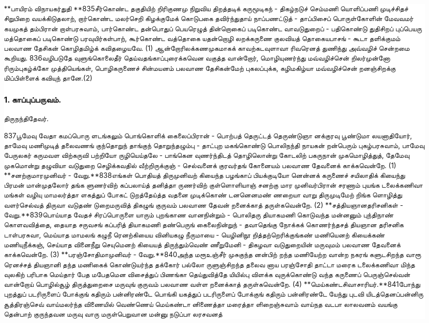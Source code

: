 **பாயிரம்
விநாயகர்துதி
**835சீர்கொண்ட தகுதியிற் றிரிகுணமு நிறுவிய திறத்தடிக் கருமூடிகந் -
திகழ்நடுச் செம்மணி யொளிப்பணி முடிச்சிதச் சிறுபிறை வயக்கிடுதலாற்,
றார்கொண்ட மலர்செறி கிழக்குமேக் கொடுபகை தவிர்ந்துதாய் நாப்பணட்டுத் -
தாப்பிசைப் பொருள்கோளின் மேவவமர் கயமுகத் தம்பிரான் றாள்பரசுவாம்,
பார்கொண்ட தன்பொதுப் பெயரெழுத் தின்றொகைப் படிகொண்ட வாவடுதுறைப் -
பதிகொண்டு துதிசிறப் புப்பெயரு மத்தொகைப் படிகொண்டு பரவுயிர்கள்பாற்,
கூர்கொண்ட வத்தொகை யதன்றொழி லறக்கருணை குலவியத் தொகையபாசங் -
கூடா தளிக்குமம் பலவாண தேசிகன் கொழிதமிழ்க் கவிதழையவே.
(1) ஆன்றோரிலக்கணமுகமாகக் காவற்கடவுளாவா ரிவரெனத் துணிந்து அவ்வழிச் சென்றமை கூறியது.
836வழிபடுதே வுளுங்கொலைதீர் தெய்வதங்காப்புரைக்கவென
வகுத்த வான்றோர்,
மொழியுணர்ந்து மவ்வழிச்சென் றிலர்முன்னோ
ரிரும்புகழ்க்கோ முத்தியெங்கள்,
பொழிகருணைச் சின்மயனம் பலவாண
தேசிகன்மேற் புகலப்புக்க,
கழிமகிழ்யா மவ்வழிச்சென் றனஞ்சிறக்கு
மிப்பிள்ளைக் கவியுந் தானே.(2)

### 1. காப்புப்பருவம்.
திருநந்திதேவர்.

837பூமேவு வேதா கமப்பொரு ளடங்கலும் பொங்கொளிக் கைலைப்பிரான் -
பொற்பத் தெருட்டத் தெருண்டுஞா னக்குரவு பூண்டுமா லயனாதியோர்,
தாமேவு மணிமுடித் தலைவணங் குந்தொறுந் தாங்குந் தொறுந்தழும்பு -
தாட்புற மகங்கொண்டு பொலிநந்தி நாயகன் றன்பெரும் புகழ்பரசுவாம்,
பாமேவு பேருலகர் கருமவள விற்கருவி பற்றியோ ருழியெய்தலே -
பாங்கென வுணர்ந்திடத் தொழிலொன்று கோடலிற் பகருநான் முகமொழித்துத்,
தேமேவு முகமொன்று தழுவியா வடுதுறை செழிக்கவதில் வீற்றிருக்குஞ் -
செல்வனைக் குரவர்தங் கோனையம் பலவாண தேவனைக் காக்கவென்றே.
(1) **சனற்குமாரமுனிவர் - வேறு.**838எங்கள் பொதியத் திருமுனிவற் கியைந்த பழங்காப் பியக்குடியோ
னென்னக் கருணைச் சயிலாதிக் கியைந்து பிரமன் மான்முதலோர்
தங்க ளுணர்விற் கப்பலாய்த் தனித்தா ருணர்விற் குள்ளொளியாஞ்
சனற்கு மார முனிவர்பிரான் சரணாம் புயங்க டலைக்கணிவா
மங்கள் வழியு மாமலர்த்தா ளகத்துப் போகட் டுறத்தேய்த்த
வதனை முடிக்கொண் டனனெனமண் ணறையா வாறு திருமுடிமேற்
றிங்க ளொழித்து வளர்செல்வத் திருவா வடுதண் டுறைமருவித்
திகழுங் குருவம் பலவாண தேவன் றனைக்காத் தருள்கவென்றே.
(2)
**சத்தியஞானதரிசனிகள் - வேறு.**839பொய்யாத வேதச் சிரப்பொருளை யாரும் புறங்காண வானநின்றும் -
பொலிதரு தியாகமணி கொடுவந்த மன்னனும் புந்திநாண் கொளவவித்தை,
தையாத சருவசங் கப்பரித் தியாகமணி தண்பெருங் கைலைநின்றுந் -
தவாதெங்கு நோக்கக் கொணர்ந்தசத் தியஞான தரிசனிக டாள்பரசுவா,
மெய்யாத மாமலங் கழுநீ ரெனற்கியைய வினியகழு நீருமாயை -
யெழினிநூ றித்தற்றெரிக்குங்கண் மணியெனற் கியைக்கண் மணியுநீக்கஞ்,
செய்யாத வினைநீறு செயுமெனற் கியையத் திருந்தும்வெண் ணீறுமேனி -
திகழவா வடுதுறையின் மருவுமம் பலவாண தேவனைக் காக்கவென்றே.
(3)
**பரஞ்சோதிமாமுனிவர் - வேறு.**840அந்த மரூஉஞ்சீர் முசுகுந்த னன்பிற் றந்த மணியேற்ற
வான்ற நகரங் களுடசிறந்த வாரூ ரெனச்சத் தியஞானி
தந்த மணிகைக் கொண்டுயர்ந்த தக்கோர் பல்லோ ருளுஞ்சிறந்த
தலைவ னாய பரஞ்சோதி தாட்டா மரைக டலைக்கணிவா
மிந்த வுலகிற் பரிபாக மெய்தார் பேத மபேதமென
விசைத்துப் பிணங்கா தெய்துவித்தே யியில்பு விளக்க வுருக்கொண்டு
வந்த கருணைப் பெருஞ்செல்வன் வான்றோய் பொழில்சூழ் திருத்துறைசை
மருவுங் குருவம் பலவாண வள்ள றனைக்காத் தருள்கவென்றே.
(4)
**மெய்கண்டசிவாசாரியர்.**841போந்து புறத்துப் படரிருளைப் போக்குங் கதிரும் பன்னிரண்டே
பொங்கி யகத்துப் படரிருளைப் போக்குங் கதிரும் பன்னிரண்டே
யேந்து புடவி யிடத்தெனப்பன்னிரு சூத்திரஞ்செவ் வாய்மலர்ந்த
விணையில் வெண்ணெய் மெய்கண்டா னிணைத்தா மரைத்தா ளிறைஞ்சுவாம்
வாய்நத வடபா லாலவனம் வயங்கு தென்பாற் குருந்தவன
மருவு வாரு மருள்பெறுவான மன்னு நடுப்பா லரசவனத்